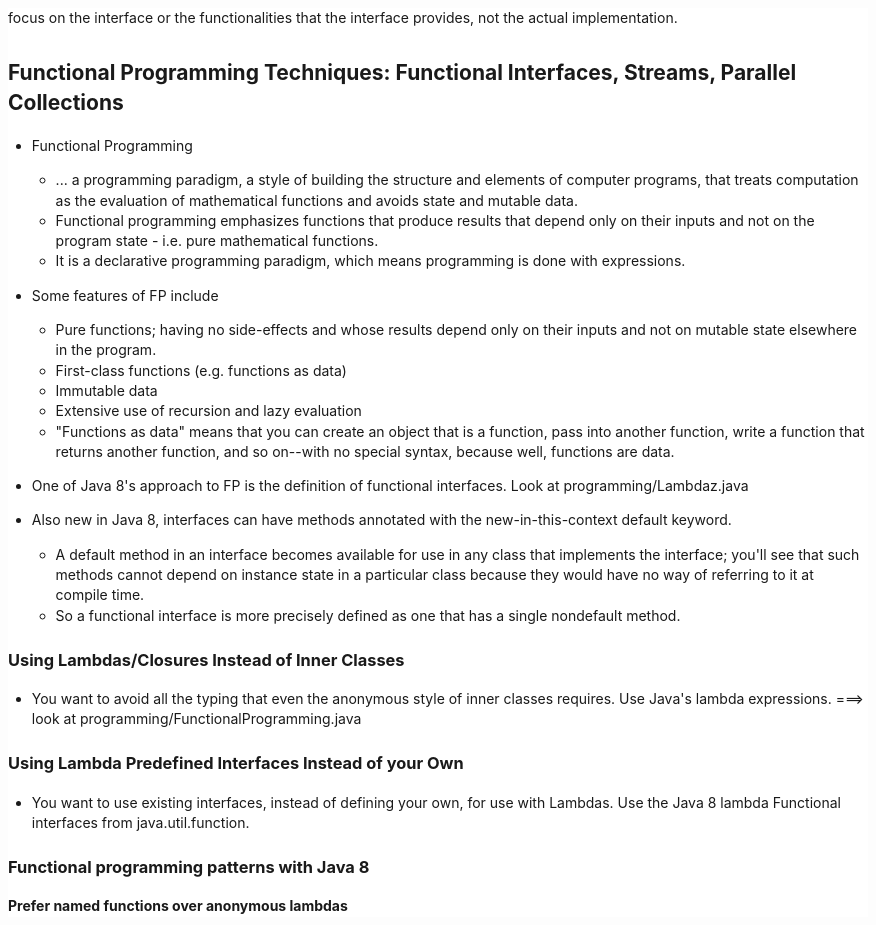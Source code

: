   focus on the interface or the functionalities that the interface provides, not the actual implementation.
  
  
  
  
  
  
## Functional Programming Techniques: Functional Interfaces, Streams, Parallel Collections
* Functional Programming
  * ... a programming paradigm, a style of building the structure and elements of computer programs, that treats computation
  as the evaluation of mathematical functions and avoids state and mutable data.
  * Functional programming emphasizes functions that produce results that depend only on their inputs and not on the program
  state - i.e. pure mathematical functions.
  * It is a declarative programming paradigm, which means programming is done with expressions.

* Some features of FP include
  * Pure functions; having no side-effects and whose results depend only on their inputs and not on mutable state elsewhere
  in the program.
  * First-class functions (e.g. functions as data)
  * Immutable data
  * Extensive use of recursion and lazy evaluation
  * "Functions as data" means that you can create an object that is a function, pass into another function, write a function
  that returns another function, and so on--with no special syntax, because well, functions are data.
* One of Java 8's approach to FP is the definition of functional interfaces. Look at programming/Lambdaz.java
* Also new in Java 8, interfaces can have methods annotated with the new-in-this-context default keyword.
  * A default method in an interface becomes available for use in any class that implements the interface; you'll see that
  such methods cannot depend on instance state in a particular class because they would have no way of referring to it at
  compile time.
  * So a functional interface is more precisely defined as one that has a single nondefault method.
  
### Using Lambdas/Closures Instead of Inner Classes
* You want to avoid all the typing that even the anonymous style of inner classes requires. Use Java's lambda expressions.
===> look at programming/FunctionalProgramming.java

### Using Lambda Predefined Interfaces Instead of your Own
* You want to use existing interfaces, instead of defining your own, for use with Lambdas. Use the Java 8 lambda Functional
interfaces from java.util.function.

### Functional programming patterns with Java 8

**Prefer named functions over anonymous lambdas**
